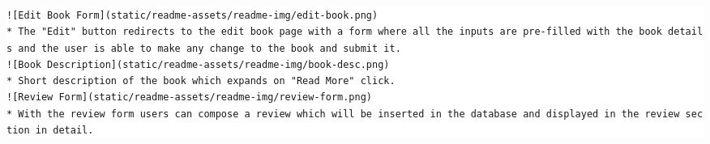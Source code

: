     ![Edit Book Form](static/readme-assets/readme-img/edit-book.png)
    * The "Edit" button redirects to the edit book page with a form where all the inputs are pre-filled with the book details and the user is able to make any change to the book and submit it.
    ![Book Description](static/readme-assets/readme-img/book-desc.png)
    * Short description of the book which expands on "Read More" click.
    ![Review Form](static/readme-assets/readme-img/review-form.png)
    * With the review form users can compose a review which will be inserted in the database and displayed in the review section in detail.